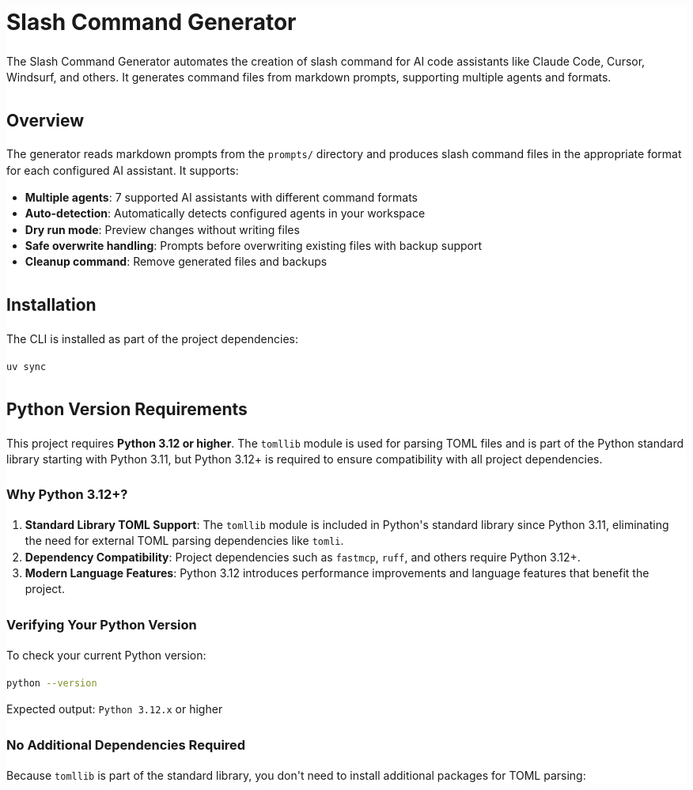 # Slash Command Generator

The Slash Command Generator automates the creation of slash command for AI code assistants like Claude Code, Cursor, Windsurf, and others. It generates command files from markdown prompts, supporting multiple agents and formats.

## Overview

The generator reads markdown prompts from the `prompts/` directory and produces slash command files in the appropriate format for each configured AI assistant. It supports:

- **Multiple agents**: 7 supported AI assistants with different command formats
- **Auto-detection**: Automatically detects configured agents in your workspace
- **Dry run mode**: Preview changes without writing files
- **Safe overwrite handling**: Prompts before overwriting existing files with backup support
- **Cleanup command**: Remove generated files and backups

## Installation

The CLI is installed as part of the project dependencies:

```bash
uv sync
```

## Python Version Requirements

This project requires **Python 3.12 or higher**. The `tomllib` module is used for parsing TOML files and is part of the Python standard library starting with Python 3.11, but Python 3.12+ is required to ensure compatibility with all project dependencies.

### Why Python 3.12+?

1. **Standard Library TOML Support**: The `tomllib` module is included in Python's standard library since Python 3.11, eliminating the need for external TOML parsing dependencies like `tomli`.
2. **Dependency Compatibility**: Project dependencies such as `fastmcp`, `ruff`, and others require Python 3.12+.
3. **Modern Language Features**: Python 3.12 introduces performance improvements and language features that benefit the project.

### Verifying Your Python Version

To check your current Python version:

```bash
python --version
```

Expected output: `Python 3.12.x` or higher

### No Additional Dependencies Required

Because `tomllib` is part of the standard library, you don't need to install additional packages for TOML parsing:
